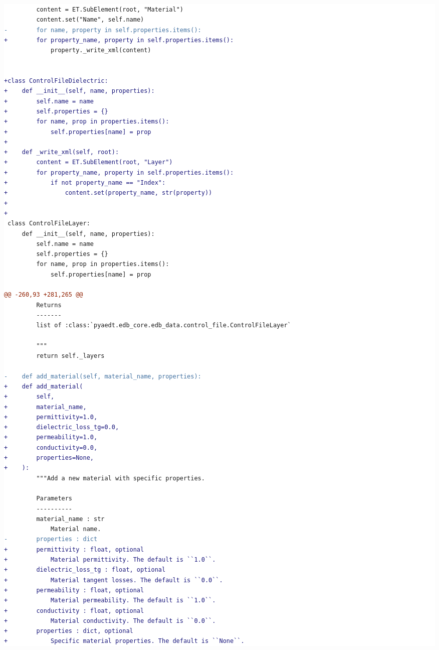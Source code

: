 ```diff
         content = ET.SubElement(root, "Material")
         content.set("Name", self.name)
-        for name, property in self.properties.items():
+        for property_name, property in self.properties.items():
             property._write_xml(content)
 
 
+class ControlFileDielectric:
+    def __init__(self, name, properties):
+        self.name = name
+        self.properties = {}
+        for name, prop in properties.items():
+            self.properties[name] = prop
+
+    def _write_xml(self, root):
+        content = ET.SubElement(root, "Layer")
+        for property_name, property in self.properties.items():
+            if not property_name == "Index":
+                content.set(property_name, str(property))
+
+
 class ControlFileLayer:
     def __init__(self, name, properties):
         self.name = name
         self.properties = {}
         for name, prop in properties.items():
             self.properties[name] = prop
 
@@ -260,93 +281,265 @@
         Returns
         -------
         list of :class:`pyaedt.edb_core.edb_data.control_file.ControlFileLayer`
 
         """
         return self._layers
 
-    def add_material(self, material_name, properties):
+    def add_material(
+        self,
+        material_name,
+        permittivity=1.0,
+        dielectric_loss_tg=0.0,
+        permeability=1.0,
+        conductivity=0.0,
+        properties=None,
+    ):
         """Add a new material with specific properties.
 
         Parameters
         ----------
         material_name : str
             Material name.
-        properties : dict
+        permittivity : float, optional
+            Material permittivity. The default is ``1.0``.
+        dielectric_loss_tg : float, optional
+            Material tangent losses. The default is ``0.0``.
+        permeability : float, optional
+            Material permeability. The default is ``1.0``.
+        conductivity : float, optional
+            Material conductivity. The default is ``0.0``.
+        properties : dict, optional
+            Specific material properties. The default is ``None``.
```